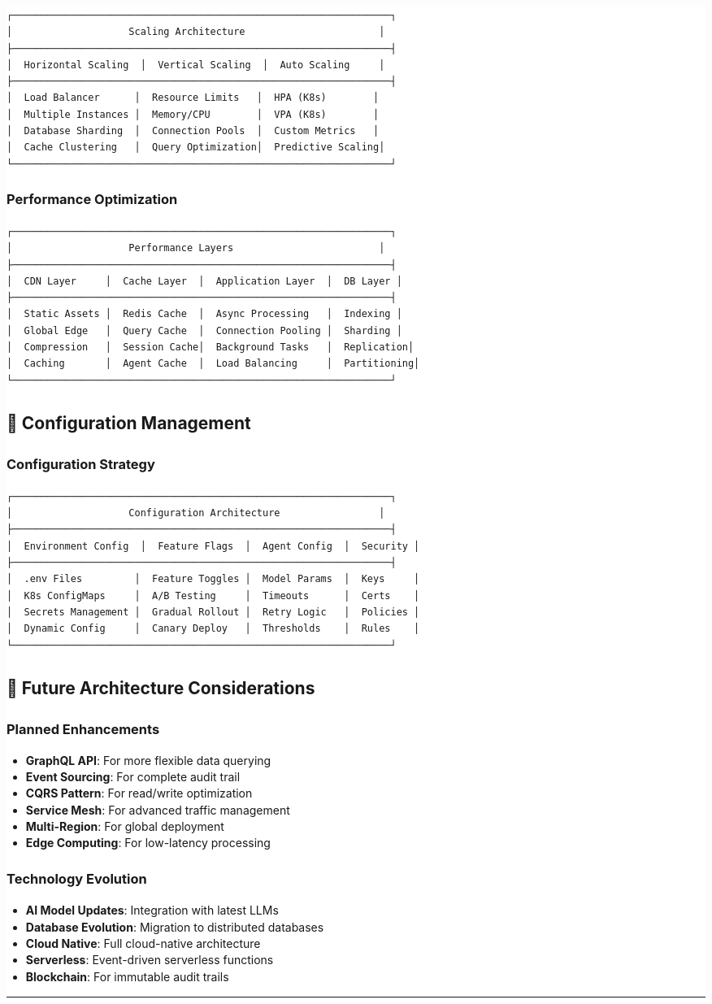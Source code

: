 ```
┌─────────────────────────────────────────────────────────────────┐
│                    Scaling Architecture                       │
├─────────────────────────────────────────────────────────────────┤
│  Horizontal Scaling  │  Vertical Scaling  │  Auto Scaling     │
├─────────────────────────────────────────────────────────────────┤
│  Load Balancer      │  Resource Limits   │  HPA (K8s)        │
│  Multiple Instances │  Memory/CPU        │  VPA (K8s)        │
│  Database Sharding  │  Connection Pools  │  Custom Metrics   │
│  Cache Clustering   │  Query Optimization│  Predictive Scaling│
└─────────────────────────────────────────────────────────────────┘
```

### **Performance Optimization**

```
┌─────────────────────────────────────────────────────────────────┐
│                    Performance Layers                         │
├─────────────────────────────────────────────────────────────────┤
│  CDN Layer     │  Cache Layer  │  Application Layer  │  DB Layer │
├─────────────────────────────────────────────────────────────────┤
│  Static Assets │  Redis Cache  │  Async Processing   │  Indexing │
│  Global Edge   │  Query Cache  │  Connection Pooling │  Sharding │
│  Compression   │  Session Cache│  Background Tasks   │  Replication│
│  Caching       │  Agent Cache  │  Load Balancing     │  Partitioning│
└─────────────────────────────────────────────────────────────────┘
```

## 🔧 Configuration Management

### **Configuration Strategy**

```
┌─────────────────────────────────────────────────────────────────┐
│                    Configuration Architecture                 │
├─────────────────────────────────────────────────────────────────┤
│  Environment Config  │  Feature Flags  │  Agent Config  │  Security │
├─────────────────────────────────────────────────────────────────┤
│  .env Files         │  Feature Toggles │  Model Params  │  Keys     │
│  K8s ConfigMaps     │  A/B Testing     │  Timeouts      │  Certs    │
│  Secrets Management │  Gradual Rollout │  Retry Logic   │  Policies │
│  Dynamic Config     │  Canary Deploy   │  Thresholds    │  Rules    │
└─────────────────────────────────────────────────────────────────┘
```

## 🎯 Future Architecture Considerations

### **Planned Enhancements**
- **GraphQL API**: For more flexible data querying
- **Event Sourcing**: For complete audit trail
- **CQRS Pattern**: For read/write optimization
- **Service Mesh**: For advanced traffic management
- **Multi-Region**: For global deployment
- **Edge Computing**: For low-latency processing

### **Technology Evolution**
- **AI Model Updates**: Integration with latest LLMs
- **Database Evolution**: Migration to distributed databases
- **Cloud Native**: Full cloud-native architecture
- **Serverless**: Event-driven serverless functions
- **Blockchain**: For immutable audit trails

---
